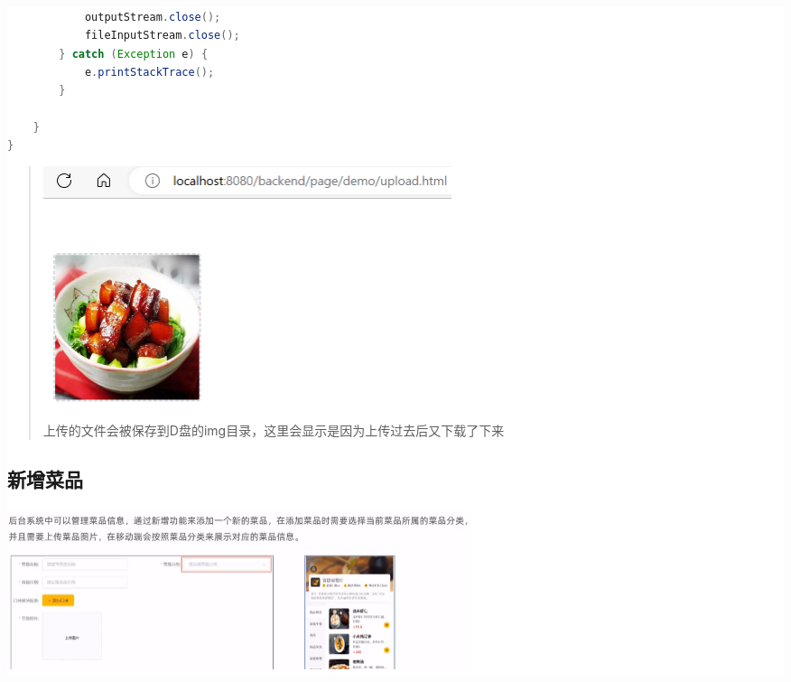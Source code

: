 ```java
            outputStream.close();
            fileInputStream.close();
        } catch (Exception e) {
            e.printStackTrace();
        }

    }
}
```

> <img src="img/6.菜品管理/image-20230524213059148.png" alt="image-20230524213059148" style="zoom:50%;" />
>
> 上传的文件会被保存到D盘的img目录，这里会显示是因为上传过去后又下载了下来

## 新增菜品

<img src="img/6.菜品管理/image-20230525101904682.png" alt="image-20230525101904682" style="zoom:50%;" />
